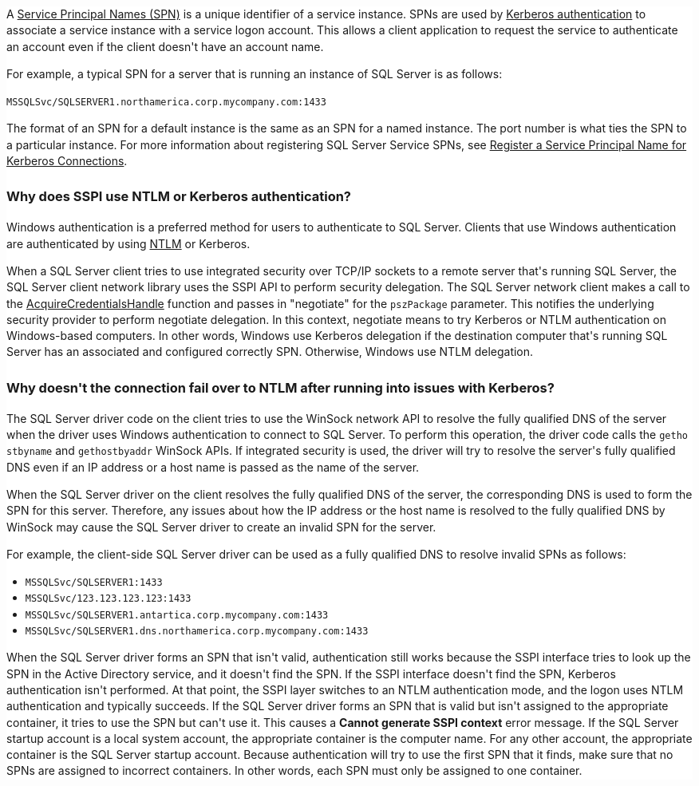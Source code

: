 A [Service Principal Names (SPN)](/windows/win32/ad/service-principal-names) is a unique identifier of a service instance. SPNs are used by [Kerberos authentication](/windows/win32/ad/mutual-authentication-using-kerberos) to associate a service instance with a service logon account. This allows a client application to request the service to authenticate an account even if the client doesn't have an account name.

For example, a typical SPN for a server that is running an instance of SQL Server is as follows:

`MSSQLSvc/SQLSERVER1.northamerica.corp.mycompany.com:1433`

The format of an SPN for a default instance is the same as an SPN for a named instance. The port number is what ties the SPN to a particular instance. For more information about registering SQL Server Service SPNs, see [Register a Service Principal Name for Kerberos Connections](/sql/database-engine/configure-windows/register-a-service-principal-name-for-kerberos-connections).

### Why does SSPI use NTLM or Kerberos authentication?

Windows authentication is a preferred method for users to authenticate to SQL Server. Clients that use Windows authentication are authenticated by using [NTLM](/windows-server/security/kerberos/ntlm-overview) or Kerberos.

When a SQL Server client tries to use integrated security over TCP/IP sockets to a remote server that's running SQL Server, the SQL Server client network library uses the SSPI API to perform security delegation. The SQL Server network client makes a call to the [AcquireCredentialsHandle](/windows/win32/secauthn/acquirecredentialshandle--schannel) function and passes in "negotiate" for the `pszPackage` parameter. This notifies the underlying security provider to perform negotiate delegation. In this context, negotiate means to try Kerberos or NTLM authentication on Windows-based computers. In other words, Windows use Kerberos delegation if the destination computer that's running SQL Server has an associated and configured correctly SPN. Otherwise, Windows use NTLM delegation.

### Why doesn't the connection fail over to NTLM after running into issues with Kerberos?

The SQL Server driver code on the client tries to use the WinSock network API to resolve the fully qualified DNS of the server when the driver uses Windows authentication to connect to SQL Server. To perform this operation, the driver code calls the `gethostbyname` and `gethostbyaddr` WinSock APIs. If integrated security is used, the driver will try to resolve the server's fully qualified DNS even if an IP address or a host name is passed as the name of the server.

When the SQL Server driver on the client resolves the fully qualified DNS of the server, the corresponding DNS is used to form the SPN for this server. Therefore, any issues about how the IP address or the host name is resolved to the fully qualified DNS by WinSock may cause the SQL Server driver to create an invalid SPN for the server.

For example, the client-side SQL Server driver can be used as a fully qualified DNS to resolve invalid SPNs as follows:

- `MSSQLSvc/SQLSERVER1:1433`
- `MSSQLSvc/123.123.123.123:1433`
- `MSSQLSvc/SQLSERVER1.antartica.corp.mycompany.com:1433`
- `MSSQLSvc/SQLSERVER1.dns.northamerica.corp.mycompany.com:1433`

When the SQL Server driver forms an SPN that isn't valid, authentication still works because the SSPI interface tries to look up the SPN in the Active Directory service, and it doesn't find the SPN. If the SSPI interface doesn't  find the SPN, Kerberos authentication isn't performed. At that point, the SSPI layer switches to an NTLM authentication mode, and the logon uses NTLM authentication and typically succeeds. If the SQL Server driver forms an SPN that is valid but isn't assigned to the appropriate container, it tries to use the SPN but can't use it. This causes a **Cannot generate SSPI context** error message. If the SQL Server startup account is a local system account, the appropriate container is the computer name. For any other account, the appropriate container is the SQL Server startup account. Because authentication will try to use the first SPN that it finds, make sure that no SPNs are assigned to incorrect containers. In other words, each SPN must only be assigned to one container.
